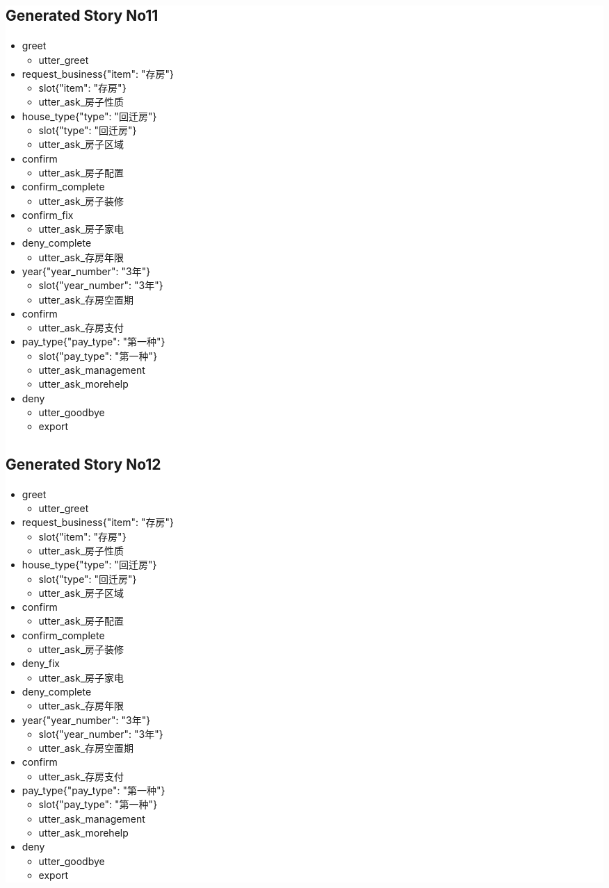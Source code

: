 ## Generated Story No11
* greet
    - utter_greet
* request_business{"item": "存房"}
    - slot{"item": "存房"}
    - utter_ask_房子性质
* house_type{"type": "回迁房"}
    - slot{"type": "回迁房"}
    - utter_ask_房子区域
* confirm
    - utter_ask_房子配置
* confirm_complete
    - utter_ask_房子装修
* confirm_fix
    - utter_ask_房子家电
* deny_complete
    - utter_ask_存房年限
* year{"year_number": "3年"}
    - slot{"year_number": "3年"}
    - utter_ask_存房空置期
* confirm
    - utter_ask_存房支付
* pay_type{"pay_type": "第一种"}
    - slot{"pay_type": "第一种"}
    - utter_ask_management
    - utter_ask_morehelp
* deny
    - utter_goodbye
    - export
    
## Generated Story No12
* greet
    - utter_greet
* request_business{"item": "存房"}
    - slot{"item": "存房"}
    - utter_ask_房子性质
* house_type{"type": "回迁房"}
    - slot{"type": "回迁房"}
    - utter_ask_房子区域
* confirm
    - utter_ask_房子配置
* confirm_complete
    - utter_ask_房子装修
* deny_fix
    - utter_ask_房子家电
* deny_complete
    - utter_ask_存房年限
* year{"year_number": "3年"}
    - slot{"year_number": "3年"}
    - utter_ask_存房空置期
* confirm
    - utter_ask_存房支付
* pay_type{"pay_type": "第一种"}
    - slot{"pay_type": "第一种"}
    - utter_ask_management
    - utter_ask_morehelp
* deny
    - utter_goodbye
    - export
    